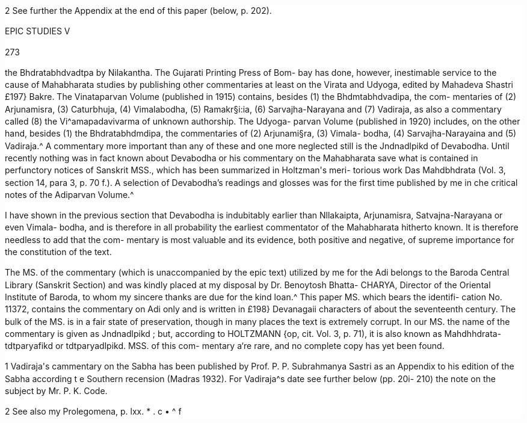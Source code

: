 2 See further the Appendix at the end of this paper (below, p. 202).



EPIC STUDIES V


273


the Bhdratabhdvadtpa by Nilakantha. The Gujarati Printing Press of Bom-
bay has done, however, inestimable service to the cause of Mahabharata
studies by publishing other commentaries at least on the Virata and Udyoga,
edited by Mahadeva Shastri £197} Bakre. The Vinataparvan Volume
(published in 1915) contains, besides (1) the Bhdmtabhdvadipa, the com-
mentaries of (2) Arjunamisra, (3) Caturbhuja, (4) Vimalabodha, (5)
Ramakr§i:ia, (6) Sarvajha-Narayana and (7) Vadiraja, as also a commentary
called (8) the Vi^amapadavivarma of unknown authorship. The Udyoga-
parvan Volume (published in 1920) includes, on the other hand, besides (1)
the Bhdratabhdmdipa, the commentaries of (2) Arjunami§ra, (3) Vimala-
bodha, (4) Sarvajha-Narayaina and (5) Vadiraja.^ A commentary more
important than any of these and one more neglected still is the Jndnadlpikd
of Devabodha. Until recently nothing was in fact known about Devabodha
or his commentary on the Mahabharata save what is contained in perfunctory
notices of Sanskrit MSS., which has been summarized in Holtzman's meri-
torious work Das Mahdbhdrata (Vol. 3, section 14, para 3, p. 70 f.). A
selection of Devabodha’s readings and glosses was for the first time published
by me in che critical notes of the Adiparvan Volume.^

I have shown in the previous section that Devabodha is indubitably
earlier than Nllakaipta, Arjunamisra, Satvajna-Narayana or even Vimala-
bodha, and is therefore in all probability the earliest commentator of the
Mahabharata hitherto known. It is therefore needless to add that the com-
mentary is most valuable and its evidence, both positive and negative, of
supreme importance for the constitution of the text.

The MS. of the commentary (which is unaccompanied by the epic text)
utilized by me for the Adi belongs to the Baroda Central Library (Sanskrit
Section) and was kindly placed at my disposal by Dr. Benoytosh Bhatta-
CHARYA, Director of the Oriental Institute of Baroda, to whom my sincere
thanks are due for the kind loan.^ This paper MS. which bears the identifi-
cation No. 11372, contains the commentary on Adi only and is written
in £198} Devanagaii characters of about the seventeenth century. The bulk
of the MS. is in a fair state of preservation, though in many places the text
is extremely corrupt. In our MS. the name of the commentary is given as
Jndnadlpikd ; but, according to HOLTZMANN {op, cit. Vol. 3, p. 71), it is also
known as Mahdhhdrata-tdtparyafikd or tdtparyadlpikd. MSS. of this com-
mentary a‘re rare, and no complete copy has yet been found.


1 Vadiraja's cammentary on the Sabha has been published by Prof. P. P.
Subrahmanya Sastri as an Appendix to his edition of the Sabha according t e
Southern recension (Madras 1932). For Vadiraja^s date see further below (pp. 20i-
210) the note on the subject by Mr. P. K. Code.

2 See also my Prolegomena, p. lxx. * . c • ^ f
